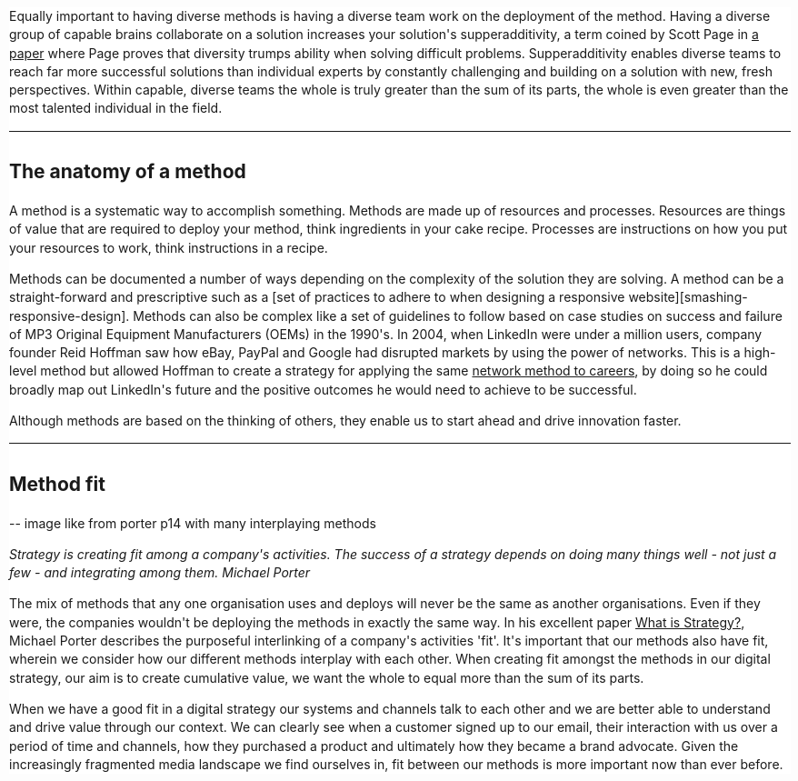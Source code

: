 Equally important to having diverse methods is having a diverse team work on the deployment of the method. Having a diverse group of capable brains collaborate on a solution increases your solution's supperadditivity, a term coined by Scott Page in [a paper][diversity-theorem] where Page proves that diversity trumps ability when solving difficult problems. Supperadditivity enables diverse teams to reach far more successful solutions than individual experts by constantly challenging and building on a solution with new, fresh perspectives. Within capable, diverse teams the whole is truly greater than the sum of its parts, the whole is even greater than the most talented individual in the field.

***

## The anatomy of a method

A method is a systematic way to accomplish something. Methods are made up of resources and processes. Resources are things of value that are required to deploy your method, think ingredients in your cake recipe. Processes are instructions on how you put your resources to work, think instructions in a recipe.

Methods can be documented a number of ways depending on the complexity of the solution they are solving. A method can be a straight-forward and prescriptive such as a [set of practices to adhere to when designing a responsive website][smashing-responsive-design]. Methods can also be complex like a set of guidelines to follow based on case studies on success and failure of MP3 Original Equipment Manufacturers (OEMs) in the 1990's. In 2004, when LinkedIn were under a million users, company founder Reid Hoffman saw how eBay, PayPal and Google had disrupted markets by using the power of networks. This is a high-level method but allowed Hoffman to create a strategy for applying the same [network method to careers][linkedin-seriesb], by doing so he could broadly map out LinkedIn's future and the positive outcomes he would need to achieve to be successful.

Although methods are based on the thinking of others, they enable us to start ahead and drive innovation faster.

***

## Method fit

-- image like from porter p14 with many interplaying methods

<cite>
  Strategy is creating fit among a company's activities. The success of a strategy depends on doing many things well - not just a few - and integrating among them.
  <span class='reference'>Michael Porter</span>
</cite>

The mix of methods that any one organisation uses and deploys will never be the same as another organisations. Even if they were, the companies wouldn't be deploying the methods in exactly the same way. In his excellent paper [What is Strategy?][what-is-strategy], Michael Porter describes the purposeful interlinking of a company's activities 'fit'. It's important that our methods also have fit, wherein we consider how our different methods interplay with each other. When creating fit amongst the methods in our digital strategy, our aim is to create cumulative value, we want the whole to equal more than the sum of its parts.

When we have a good fit in a digital strategy our systems and channels talk to each other and we are better able to understand and drive value through our context. We can clearly see when a customer signed up to our email, their interaction with us over a period of time and channels, how they purchased a product and ultimately how they became a brand advocate. Given the increasingly fragmented media landscape we find ourselves in, fit between our methods is more important now than ever before.


[diversity-theorem]: http://www.virginia.edu/vpfrr/Making%20the%20Difference-Logic%20of%20Diversity_Page_Perspectives.pdf
[harvard-80-percent-casestudy]: http://poetsandquants.com/2012/11/18/how-the-worlds-top-business-schools-teach-their-mbas/
[disruptive-innovation]: http://en.wikipedia.org/wiki/Disruptive_innovation
[big-coeff-new-reality]: https://www.youtube.com/watch?v=4vKmYT1ku1o
[method-cards]: http://www.amazon.com/gp/offer-listing/0954413210/ref=dp_olp_new?ie=UTF8&condition=new
[3-horizons]: http://www.mckinsey.com/insights/strategy/enduring_ideas_the_three_horizons_of_growth
[ebay]: http://techcrunch.com/2012/01/12/ebay-forecasts-8b-in-mobile-commerce-volume-in-2012-paypal-will-reach-7b/
[what-is-strategy]: http://hbr.org/1996/11/what-is-strategy
[linkedin-seriesb]: http://reidhoffman.org/linkedin-pitch-to-greylock/
[twitter-features]: http://qz.com/135149/the-first-ever-hashtag-reply-and-retweet-as-twitter-users-invented-them/